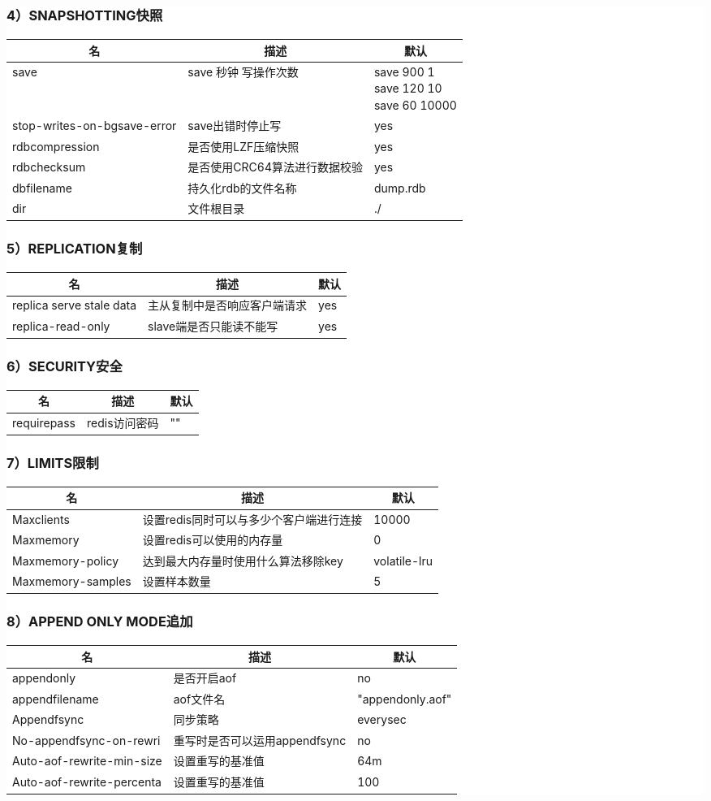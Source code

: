 

### 4）SNAPSHOTTING快照



| 名                          | 描述                          | 默认                                         |
| --------------------------- | ----------------------------- | -------------------------------------------- |
| save                        | save 秒钟 写操作次数          | save 900 1<br/>save 120 10<br/>save 60 10000 |
| stop-writes-on-bgsave-error | save出错时停止写              | yes                                          |
| rdbcompression              | 是否使用LZF压缩快照           | yes                                          |
| rdbchecksum                 | 是否使用CRC64算法进行数据校验 | yes                                          |
| dbfilename                  | 持久化rdb的文件名称           | dump.rdb                                     |
| dir                         | 文件根目录                    | ./                                           |



### 5）REPLICATION复制

| 名                       | 描述                         | 默认 |
| ------------------------ | ---------------------------- | ---- |
| replica serve stale data | 主从复制中是否响应客户端请求 | yes  |
| replica-read-only        | slave端是否只能读不能写      | yes  |



### 6）SECURITY安全

| 名          | 描述          | 默认 |
| ----------- | ------------- | ---- |
| requirepass | redis访问密码 | ""   |



### 7）LIMITS限制

| 名                | 描述                                    | 默认         |
| ----------------- | --------------------------------------- | ------------ |
| Maxclients        | 设置redis同时可以与多少个客户端进行连接 | 10000        |
| Maxmemory         | 设置redis可以使用的内存量               | 0            |
| Maxmemory-policy  | 达到最大内存量时使用什么算法移除key     | volatile-lru |
| Maxmemory-samples | 设置样本数量                            | 5            |



### 8）APPEND ONLY MODE追加

| 名                        | 描述                          | 默认             |
| ------------------------- | ----------------------------- | ---------------- |
| appendonly                | 是否开启aof                   | no               |
| appendfilename            | aof文件名                     | "appendonly.aof" |
| Appendfsync               | 同步策略                      | everysec         |
| No-appendfsync-on-rewri   | 重写时是否可以运用appendfsync | no               |
| Auto-aof-rewrite-min-size | 设置重写的基准值              | 64m              |
| Auto-aof-rewrite-percenta | 设置重写的基准值              | 100              |
